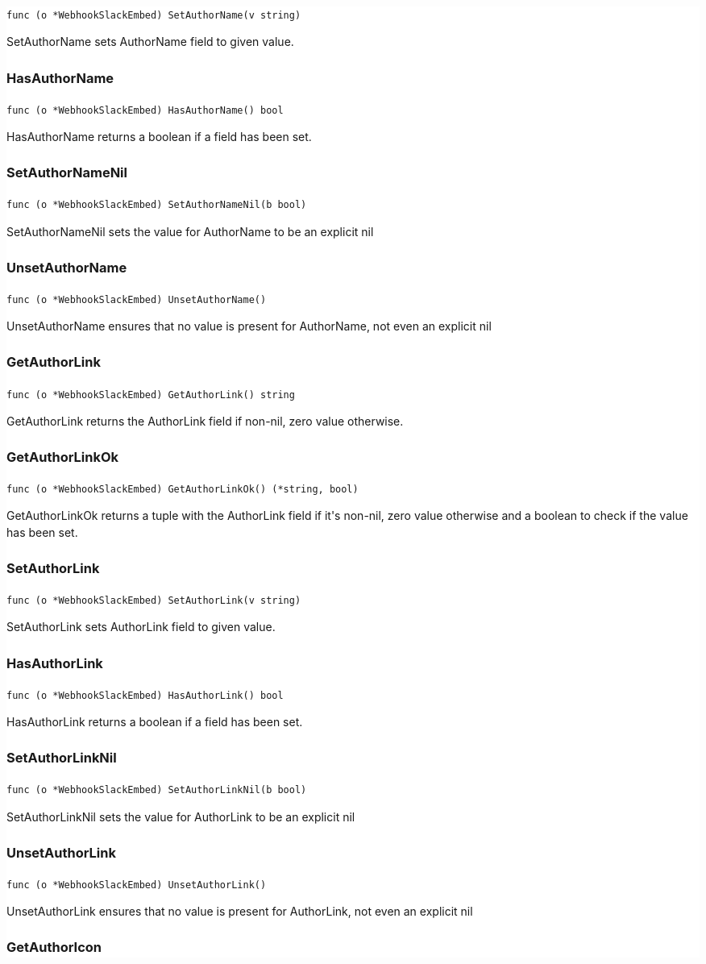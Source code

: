 `func (o *WebhookSlackEmbed) SetAuthorName(v string)`

SetAuthorName sets AuthorName field to given value.

### HasAuthorName

`func (o *WebhookSlackEmbed) HasAuthorName() bool`

HasAuthorName returns a boolean if a field has been set.

### SetAuthorNameNil

`func (o *WebhookSlackEmbed) SetAuthorNameNil(b bool)`

 SetAuthorNameNil sets the value for AuthorName to be an explicit nil

### UnsetAuthorName
`func (o *WebhookSlackEmbed) UnsetAuthorName()`

UnsetAuthorName ensures that no value is present for AuthorName, not even an explicit nil
### GetAuthorLink

`func (o *WebhookSlackEmbed) GetAuthorLink() string`

GetAuthorLink returns the AuthorLink field if non-nil, zero value otherwise.

### GetAuthorLinkOk

`func (o *WebhookSlackEmbed) GetAuthorLinkOk() (*string, bool)`

GetAuthorLinkOk returns a tuple with the AuthorLink field if it's non-nil, zero value otherwise
and a boolean to check if the value has been set.

### SetAuthorLink

`func (o *WebhookSlackEmbed) SetAuthorLink(v string)`

SetAuthorLink sets AuthorLink field to given value.

### HasAuthorLink

`func (o *WebhookSlackEmbed) HasAuthorLink() bool`

HasAuthorLink returns a boolean if a field has been set.

### SetAuthorLinkNil

`func (o *WebhookSlackEmbed) SetAuthorLinkNil(b bool)`

 SetAuthorLinkNil sets the value for AuthorLink to be an explicit nil

### UnsetAuthorLink
`func (o *WebhookSlackEmbed) UnsetAuthorLink()`

UnsetAuthorLink ensures that no value is present for AuthorLink, not even an explicit nil
### GetAuthorIcon
